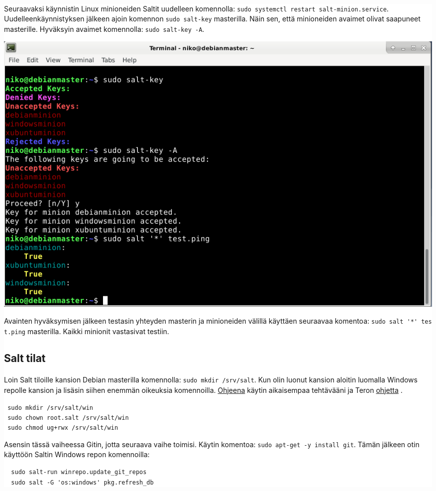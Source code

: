 Seuraavaksi käynnistin Linux minioneiden Saltit uudelleen komennolla: `sudo systemctl restart salt-minion.service`. 
Uudelleenkäynnistyksen jälkeen ajoin komennon `sudo salt-key` masterilla. Näin sen, että minioneiden avaimet olivat saapuneet masterille.
Hyväksyin avaimet komennolla: `sudo salt-key -A`.

![saltkeys](https://github.com/nikhuk/palvelintenhallinta/blob/main/assets/h7/saltkeys.PNG?raw=true)

Avainten hyväksymisen jälkeen testasin yhteyden masterin ja minioneiden välillä käyttäen seuraavaa komentoa: `sudo salt '*' test.ping` masterilla. Kaikki minionit vastasivat testiin.

## Salt tilat

Loin Salt tiloille kansion Debian masterilla komennolla: `sudo mkdir /srv/salt`. 
Kun olin luonut kansion aloitin luomalla Windows repolle kansion ja lisäsin siihen enemmän oikeuksia komennoilla. [Ohjeena](https://nikohukkanen.me/palvelintenhallinta.html#H6) käytin aikaisempaa tehtävääni ja Teron [ohjetta](https://terokarvinen.com/2018/control-windows-with-salt) .
```
 sudo mkdir /srv/salt/win
 sudo chown root.salt /srv/salt/win
 sudo chmod ug+rwx /srv/salt/win
```
Asensin tässä vaiheessa Gitin, jotta seuraava vaihe toimisi. Käytin komentoa: `sudo apt-get -y install git`.
Tämän jälkeen otin käyttöön Saltin Windows repon komennoilla:
```
  sudo salt-run winrepo.update_git_repos
  sudo salt -G 'os:windows' pkg.refresh_db
```
